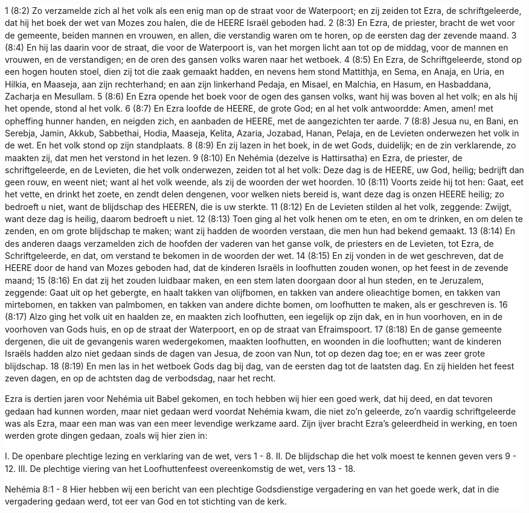 1 (8:2) Zo verzamelde zich al het volk als een enig man op de straat voor de Waterpoort; en zij zeiden tot Ezra, de schriftgeleerde, dat hij het boek der wet van Mozes zou halen, die de HEERE Israël geboden had. 2 (8:3) En Ezra, de priester, bracht de wet voor de gemeente, beiden mannen en vrouwen, en allen, die verstandig waren om te horen, op de eersten dag der zevende maand. 3 (8:4) En hij las daarin voor de straat, die voor de Waterpoort is, van het morgen licht aan tot op de middag, voor de mannen en vrouwen, en de verstandigen; en de oren des gansen volks waren naar het wetboek. 4 (8:5) En Ezra, de Schriftgeleerde, stond op een hogen houten stoel, dien zij tot die zaak gemaakt hadden, en nevens hem stond Mattithja, en Sema, en Anaja, en Uria, en Hilkia, en Maaseja, aan zijn rechterhand; en aan zijn linkerhand Pedaja, en Misael, en Malchia, en Hasum, en Hasbaddana, Zacharja en Mesullam. 5 (8:6) En Ezra opende het boek voor de ogen des gansen volks, want hij was boven al het volk; en als hij het opende, stond al het volk. 6 (8:7) En Ezra loofde de HEERE, de grote God; en al het volk antwoordde: Amen, amen! met opheffing hunner handen, en neigden zich, en aanbaden de HEERE, met de aangezichten ter aarde. 7 (8:8) Jesua nu, en Bani, en Serebja, Jamin, Akkub, Sabbethai, Hodia, Maaseja, Kelita, Azaria, Jozabad, Hanan, Pelaja, en de Levieten onderwezen het volk in de wet. En het volk stond op zijn standplaats. 8 (8:9) En zij lazen in het boek, in de wet Gods, duidelijk; en de zin verklarende, zo maakten zij, dat men het verstond in het lezen. 9 (8:10) En Nehémia (dezelve is Hattirsatha) en Ezra, de priester, de schriftgeleerde, en de Levieten, die het volk onderwezen, zeiden tot al het volk: Deze dag is de HEERE, uw God, heilig; bedrijft dan geen rouw, en weent niet; want al het volk weende, als zij de woorden der wet hoorden. 10 (8:11) Voorts zeide hij tot hen: Gaat, eet het vette, en drinkt het zoete, en zendt delen dengenen, voor welken niets bereid is, want deze dag is onzen HEERE heilig; zo bedroeft u niet, want de blijdschap des HEEREN, die is uw sterkte. 11 (8:12) En de Levieten stilden al het volk, zeggende: Zwijgt, want deze dag is heilig, daarom bedroeft u niet. 12 (8:13) Toen ging al het volk henen om te eten, en om te drinken, en om delen te zenden, en om grote blijdschap te maken; want zij hadden de woorden verstaan, die men hun had bekend gemaakt. 13 (8:14) En des anderen daags verzamelden zich de hoofden der vaderen van het ganse volk, de priesters en de Levieten, tot Ezra, de Schriftgeleerde, en dat, om verstand te bekomen in de woorden der wet. 14 (8:15) En zij vonden in de wet geschreven, dat de HEERE door de hand van Mozes geboden had, dat de kinderen Israëls in loofhutten zouden wonen, op het feest in de zevende maand; 15 (8:16) En dat zij het zouden luidbaar maken, en een stem laten doorgaan door al hun steden, en te Jeruzalem, zeggende: Gaat uit op het gebergte, en haalt takken van olijfbomen, en takken van andere olieachtige bomen, en takken van mirtebomen, en takken van palmbomen, en takken van andere dichte bomen, om loofhutten te maken, als er geschreven is. 16 (8:17) Alzo ging het volk uit en haalden ze, en maakten zich loofhutten, een iegelijk op zijn dak, en in hun voorhoven, en in de voorhoven van Gods huis, en op de straat der Waterpoort, en op de straat van Efraimspoort. 17 (8:18) En de ganse gemeente dergenen, die uit de gevangenis waren wedergekomen, maakten loofhutten, en woonden in die loofhutten; want de kinderen Israëls hadden alzo niet gedaan sinds de dagen van Jesua, de zoon van Nun, tot op dezen dag toe; en er was zeer grote blijdschap. 18 (8:19) En men las in het wetboek Gods dag bij dag, van de eersten dag tot de laatsten dag. En zij hielden het feest zeven dagen, en op de achtsten dag de verbodsdag, naar het recht.

Ezra is dertien jaren voor Nehémia uit Babel gekomen, en toch hebben wij hier een goed werk, dat hij deed, en dat tevoren gedaan had kunnen worden, maar niet gedaan werd voordat Nehémia kwam, die niet zo’n geleerde, zo’n vaardig schriftgeleerde was als Ezra, maar een man was van een meer levendige werkzame aard. Zijn ijver bracht Ezra’s geleerdheid in werking, en toen werden grote dingen gedaan, zoals wij hier zien in:

I. De openbare plechtige lezing en verklaring van de wet, vers 1 - 8.
II. De blijdschap die het volk moest te kennen geven vers 9 - 12.
III. De plechtige viering van het Loofhuttenfeest overeenkomstig de wet, vers 13 - 18.

Nehémia 8:1 - 8 
Hier hebben wij een bericht van een plechtige Godsdienstige vergadering en van het goede werk, dat in die vergadering gedaan werd, tot eer van God en tot stichting van de kerk.
